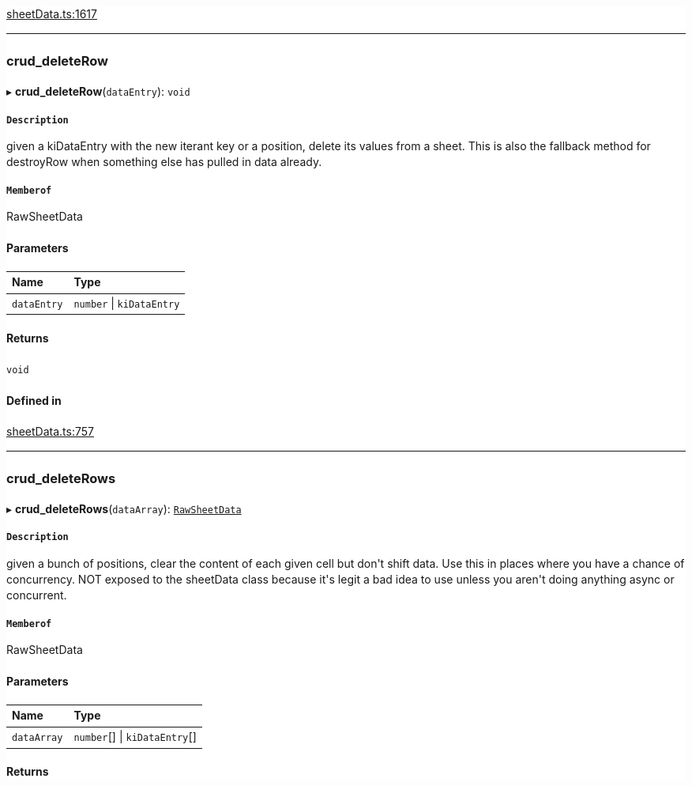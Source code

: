 [sheetData.ts:1617](https://github.com/texas-mcallen-mission/sheetCore/blob/7207fb3/sheetData.ts#L1617)

___

### crud\_deleteRow

▸ **crud_deleteRow**(`dataEntry`): `void`

**`Description`**

given a kiDataEntry with the new iterant key or a position, delete its values from a sheet.
This is also the fallback method for destroyRow when something else has pulled in data already.

**`Memberof`**

RawSheetData

#### Parameters

| Name | Type |
| :------ | :------ |
| `dataEntry` | `number` \| `kiDataEntry` |

#### Returns

`void`

#### Defined in

[sheetData.ts:757](https://github.com/texas-mcallen-mission/sheetCore/blob/7207fb3/sheetData.ts#L757)

___

### crud\_deleteRows

▸ **crud_deleteRows**(`dataArray`): [`RawSheetData`](RawSheetData.md)

**`Description`**

given a bunch of positions, clear the content of each given cell but don't shift data.  Use this in places where you have a chance of concurrency.
NOT exposed to the sheetData class because it's legit a bad idea to use unless you aren't doing anything async or concurrent.

**`Memberof`**

RawSheetData

#### Parameters

| Name | Type |
| :------ | :------ |
| `dataArray` | `number`[] \| `kiDataEntry`[] |

#### Returns
